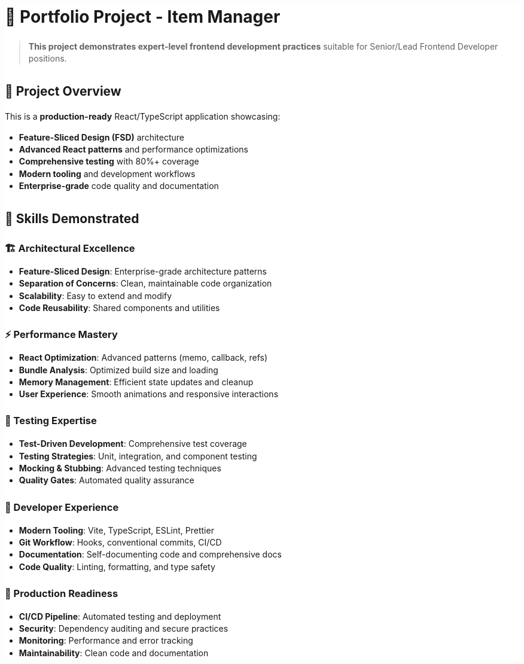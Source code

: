 # 🎯 Portfolio Project - Item Manager

> **This project demonstrates expert-level frontend development practices** suitable for Senior/Lead Frontend Developer positions.

## 🚀 **Project Overview**

This is a **production-ready** React/TypeScript application showcasing:

- **Feature-Sliced Design (FSD)** architecture
- **Advanced React patterns** and performance optimizations
- **Comprehensive testing** with 80%+ coverage
- **Modern tooling** and development workflows
- **Enterprise-grade** code quality and documentation

## 🎯 **Skills Demonstrated**

### **🏗️ Architectural Excellence**

- **Feature-Sliced Design**: Enterprise-grade architecture patterns
- **Separation of Concerns**: Clean, maintainable code organization
- **Scalability**: Easy to extend and modify
- **Code Reusability**: Shared components and utilities

### **⚡ Performance Mastery**

- **React Optimization**: Advanced patterns (memo, callback, refs)
- **Bundle Analysis**: Optimized build size and loading
- **Memory Management**: Efficient state updates and cleanup
- **User Experience**: Smooth animations and responsive interactions

### **🧪 Testing Expertise**

- **Test-Driven Development**: Comprehensive test coverage
- **Testing Strategies**: Unit, integration, and component testing
- **Mocking & Stubbing**: Advanced testing techniques
- **Quality Gates**: Automated quality assurance

### **🔧 Developer Experience**

- **Modern Tooling**: Vite, TypeScript, ESLint, Prettier
- **Git Workflow**: Hooks, conventional commits, CI/CD
- **Documentation**: Self-documenting code and comprehensive docs
- **Code Quality**: Linting, formatting, and type safety

### **🚀 Production Readiness**

- **CI/CD Pipeline**: Automated testing and deployment
- **Security**: Dependency auditing and secure practices
- **Monitoring**: Performance and error tracking
- **Maintainability**: Clean code and documentation
